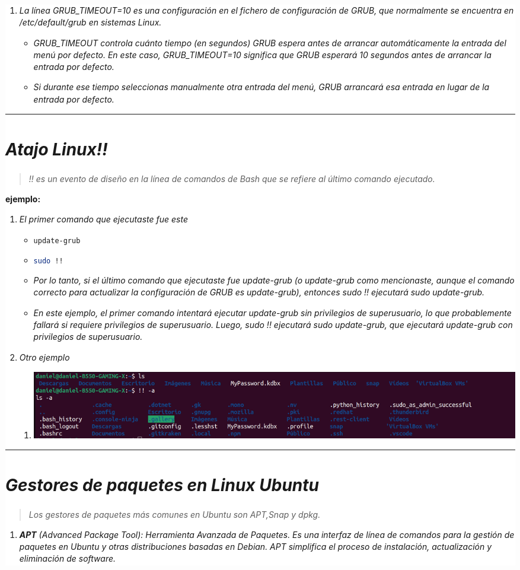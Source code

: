    1. _La línea GRUB_TIMEOUT=10 es una configuración en el fichero de configuración de GRUB, que normalmente se encuentra en /etc/default/grub en sistemas Linux._

      - _GRUB_TIMEOUT controla cuánto tiempo (en segundos) GRUB espera antes de arrancar automáticamente la entrada del menú por defecto. En este caso, GRUB_TIMEOUT=10 significa que GRUB esperará 10 segundos antes de arrancar la entrada por defecto._

      - _Si durante ese tiempo seleccionas manualmente otra entrada del menú, GRUB arrancará esa entrada en lugar de la entrada por defecto._

---

# **_Atajo Linux!!_**

> _!! es un evento de diseño en la línea de comandos de Bash que se refiere al último comando ejecutado._

**ejemplo:**

1. _El primer comando que ejecutaste fue este_

   - ```bash
     update-grub
     ```

   - ```bash
     sudo !!
     ```

   - _Por lo tanto, si el último comando que ejecutaste fue update-grub (o update-grub como mencionaste, aunque el comando correcto para actualizar la configuración de GRUB es update-grub), entonces sudo !! ejecutará sudo update-grub._

   - _En este ejemplo, el primer comando intentará ejecutar update-grub sin privilegios de superusuario, lo que probablemente fallará si requiere privilegios de superusuario. Luego, sudo !! ejecutará sudo update-grub, que ejecutará update-grub con privilegios de superusuario._

2. _Otro ejemplo_

   1. ![**Img-Grub#5**](https://github.com/DanielPerezMoralesDev13/Linux-Debian/blob/master/Linux/Images/PNG/Img_Grub/img-grub%235.png?raw=true "https://github.com/DanielPerezMoralesDev13/Linux-Debian/blob/master/Linux/Images/PNG/Img_Grub/img-grub%235.png?raw=true")

---

# **_Gestores de paquetes en Linux Ubuntu_**

> _Los gestores de paquetes más comunes en Ubuntu son APT,Snap y dpkg._

1. _**APT** (Advanced Package Tool): Herramienta Avanzada de Paquetes. Es una interfaz de línea de comandos para la gestión de paquetes en Ubuntu y otras distribuciones basadas en Debian. APT simplifica el proceso de instalación, actualización y eliminación de software._
